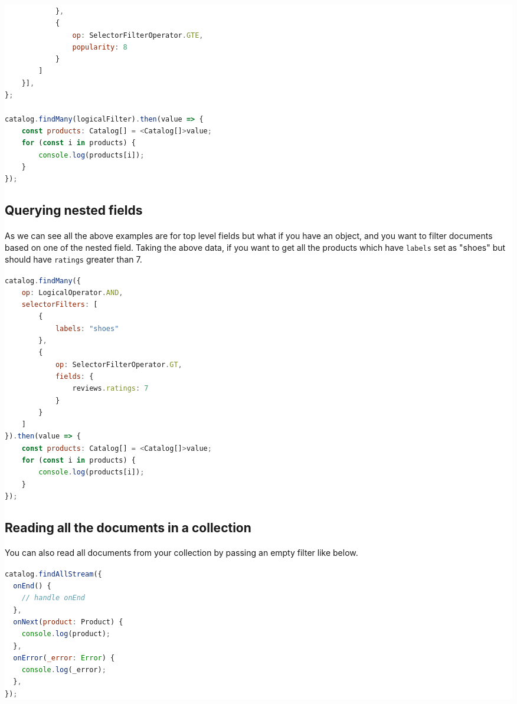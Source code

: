 ```javascript
            },
            {
                op: SelectorFilterOperator.GTE,
                popularity: 8
            }
        ]
    }],
};

catalog.findMany(logicalFilter).then(value => {
    const products: Catalog[] = <Catalog[]>value;
    for (const i in products) {
        console.log(products[i]);
    }
});
```

## Querying nested fields

As we can see all the above examples are for top level fields but what if you have an object, and you want to filter
documents based on one of the nested field. Taking the above data, if you want to get all the products which have `labels`
set as "shoes" but should have `ratings` greater than 7.

```javascript
catalog.findMany({
    op: LogicalOperator.AND,
    selectorFilters: [
        {
            labels: "shoes"
        },
        {
            op: SelectorFilterOperator.GT,
            fields: {
                reviews.ratings: 7
            }
        }
    ]
}).then(value => {
    const products: Catalog[] = <Catalog[]>value;
    for (const i in products) {
        console.log(products[i]);
    }
});
```

## Reading all the documents in a collection

You can also read all documents from your collection by passing an empty filter like below.

```javascript
catalog.findAllStream({
  onEnd() {
    // handle onEnd
  },
  onNext(product: Product) {
    console.log(product);
  },
  onError(_error: Error) {
    console.log(_error);
  },
});
```

